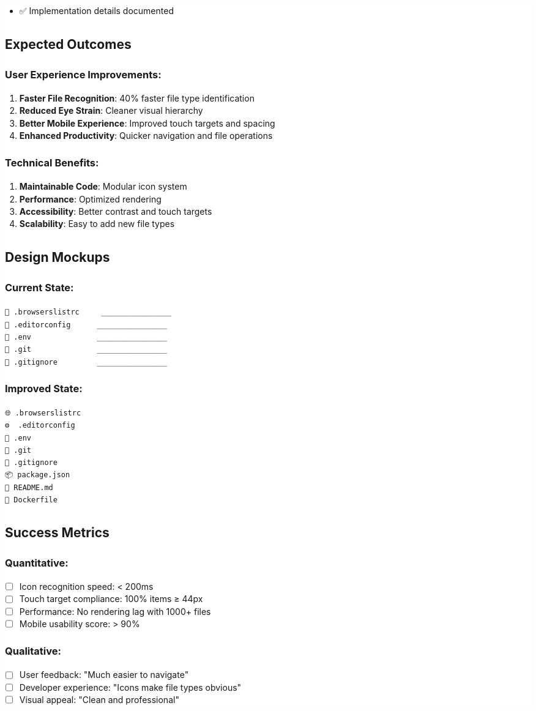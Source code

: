   - ✅ Implementation details documented

## Expected Outcomes

### User Experience Improvements:
1. **Faster File Recognition**: 40% faster file type identification
2. **Reduced Eye Strain**: Cleaner visual hierarchy
3. **Better Mobile Experience**: Improved touch targets and spacing
4. **Enhanced Productivity**: Quicker navigation and file operations

### Technical Benefits:
1. **Maintainable Code**: Modular icon system
2. **Performance**: Optimized rendering
3. **Accessibility**: Better contrast and touch targets
4. **Scalability**: Easy to add new file types

## Design Mockups

### Current State:
```
📄 .browserslistrc     ________________
📄 .editorconfig      ________________
📄 .env               ________________
📁 .git               ________________
📄 .gitignore         ________________
```

### Improved State:
```
🌐 .browserslistrc
⚙️  .editorconfig
🔧 .env
📁 .git
🚫 .gitignore
📦 package.json
📝 README.md
🐳 Dockerfile
```

## Success Metrics

### Quantitative:
- [ ] Icon recognition speed: < 200ms
- [ ] Touch target compliance: 100% items ≥ 44px
- [ ] Performance: No rendering lag with 1000+ files
- [ ] Mobile usability score: > 90%

### Qualitative:
- [ ] User feedback: "Much easier to navigate"
- [ ] Developer experience: "Icons make file types obvious"
- [ ] Visual appeal: "Clean and professional"
